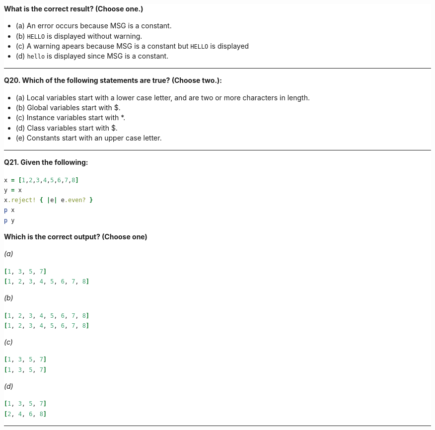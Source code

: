 **What is the correct result? (Choose one.)**

- (a) An error occurs because MSG is a constant.
- (b) `HELLO` is displayed without warning.
- (c) A warning apears because MSG is a constant but `HELLO` is displayed
- (d) `hello` is displayed since MSG is a constant.

---------------------------------------------------------------------------

**Q20. Which of the following statements are true? (Choose two.):**

- (a) Local variables start with a lower case letter, and are two or more characters in length.
- (b) Global variables start with $.
- (c) Instance variables start with *.
- (d) Class variables start with $.
- (e) Constants start with an upper case letter.

---------------------------------------------------------------------------

**Q21. Given the following:**

```ruby
x = [1,2,3,4,5,6,7,8]
y = x
x.reject! { |e| e.even? }
p x
p y
```

**Which is the correct output? (Choose one)**


*(a)*

```ruby
[1, 3, 5, 7]
[1, 2, 3, 4, 5, 6, 7, 8]
```

*(b)*

```ruby
[1, 2, 3, 4, 5, 6, 7, 8]
[1, 2, 3, 4, 5, 6, 7, 8]
```

*(c)*

```ruby
[1, 3, 5, 7]
[1, 3, 5, 7]
```

*(d)*

```ruby
[1, 3, 5, 7]
[2, 4, 6, 8]
```

---------------------------------------------------------------------------
